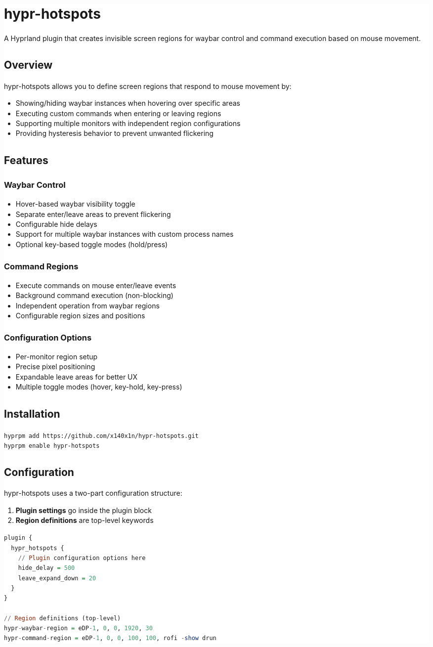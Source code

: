 # hypr-hotspots

A Hyprland plugin that creates invisible screen regions for waybar control and command execution based on mouse movement.

## Overview

hypr-hotspots allows you to define screen regions that respond to mouse movement by:

- Showing/hiding waybar instances when hovering over specific areas
- Executing custom commands when entering or leaving regions
- Supporting multiple monitors with independent region configurations
- Providing hysteresis behavior to prevent unwanted flickering

## Features

### Waybar Control
- Hover-based waybar visibility toggle
- Separate enter/leave areas to prevent flickering
- Configurable hide delays
- Support for multiple waybar instances with custom process names
- Optional key-based toggle modes (hold/press)

### Command Regions
- Execute commands on mouse enter/leave events
- Background command execution (non-blocking)
- Independent operation from waybar regions
- Configurable region sizes and positions

### Configuration Options
- Per-monitor region setup
- Precise pixel positioning
- Expandable leave areas for better UX
- Multiple toggle modes (hover, key-hold, key-press)

## Installation

```bash
hyprpm add https://github.com/x140x1n/hypr-hotspots.git
hyprpm enable hypr-hotspots
```

## Configuration

hypr-hotspots uses a two-part configuration structure:

1. **Plugin settings** go inside the plugin block
2. **Region definitions** are top-level keywords

```haskell
plugin {
  hypr_hotspots {
    // Plugin configuration options here
    hide_delay = 500
    leave_expand_down = 20
  }
}

// Region definitions (top-level)
hypr-waybar-region = eDP-1, 0, 0, 1920, 30
hypr-command-region = eDP-1, 0, 0, 100, 100, rofi -show drun
```
